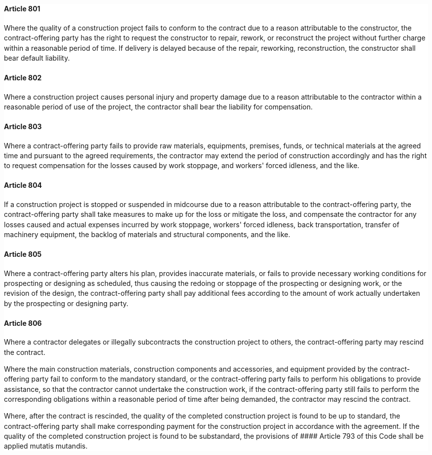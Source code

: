 #### Article 801

Where the quality of a construction project fails to conform to the contract due to a reason attributable to the constructor, the contract-offering party has the right to request the constructor to repair, rework, or reconstruct the project without further charge within a reasonable period of time. If delivery is delayed because of the repair, reworking, reconstruction, the constructor shall bear default liability.

#### Article 802

Where a construction project causes personal injury and property damage due to a reason attributable to the contractor within a reasonable period of use of the project, the contractor shall bear the liability for compensation.



#### Article 803

Where a contract-offering party fails to provide raw materials, equipments, premises, funds, or technical materials at the agreed time and pursuant to the agreed requirements, the contractor may extend the period of construction accordingly and has the right to request compensation for the losses caused by work stoppage, and workers' forced idleness, and the like.

#### Article 804

If a construction project is stopped or suspended in midcourse due to a reason attributable to the contract-offering party, the contract-offering party shall take measures to make up for the loss or mitigate the loss, and compensate the contractor for any losses caused and actual expenses incurred by work stoppage, workers' forced idleness, back transportation, transfer of machinery equipment, the backlog of materials and structural components, and the like.

#### Article 805

Where a contract-offering party alters his plan, provides inaccurate materials, or fails to provide necessary working conditions for prospecting or designing as scheduled, thus causing the redoing or stoppage of the prospecting or designing work, or the revision of the design, the contract-offering party shall pay additional fees according to the amount of work actually undertaken by the prospecting or designing party.

#### Article 806

Where a contractor delegates or illegally subcontracts the construction project to others, the contract-offering party may rescind the contract.

Where the main construction materials, construction components and accessories, and equipment provided by the contract-offering party fail to conform to the mandatory standard, or the contract-offering party fails to perform his obligations to provide assistance, so that the contractor cannot undertake the construction work, if the contract-offering party still fails to perform the corresponding obligations within a reasonable period of time after being demanded, the contractor may rescind the contract.

Where, after the contract is rescinded, the quality of the completed construction project is found to be up to standard, the contract-offering party shall make corresponding payment for the construction project in accordance with the agreement. If the quality of the completed construction project is found to be substandard, the provisions of #### Article 793 of this Code shall be applied mutatis mutandis.
